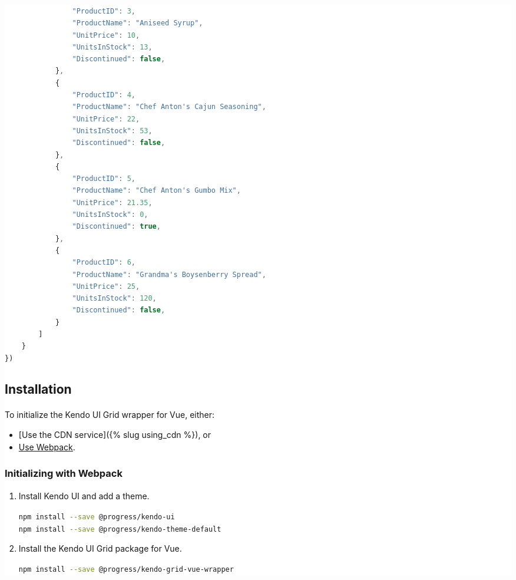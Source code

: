 ```js
                "ProductID": 3,
                "ProductName": "Aniseed Syrup",
                "UnitPrice": 10,
                "UnitsInStock": 13,
                "Discontinued": false,
            },
            {
                "ProductID": 4,
                "ProductName": "Chef Anton's Cajun Seasoning",
                "UnitPrice": 22,
                "UnitsInStock": 53,
                "Discontinued": false,
            },
            {
                "ProductID": 5,
                "ProductName": "Chef Anton's Gumbo Mix",
                "UnitPrice": 21.35,
                "UnitsInStock": 0,
                "Discontinued": true,
            },
            {
                "ProductID": 6,
                "ProductName": "Grandma's Boysenberry Spread",
                "UnitPrice": 25,
                "UnitsInStock": 120,
                "Discontinued": false,
            }
        ]
    }
})
```

## Installation

To initialize the Kendo UI Grid wrapper for Vue, either:

* [Use the CDN service]({% slug using_cdn %}), or
* [Use Webpack](#toc-initializing-with-webpack).

### Initializing with Webpack

1. Install Kendo UI and add a theme.

    ```sh
    npm install --save @progress/kendo-ui
    npm install --save @progress/kendo-theme-default
    ```

1. Install the Kendo UI Grid package for Vue.

    ```sh
    npm install --save @progress/kendo-grid-vue-wrapper
    ```
